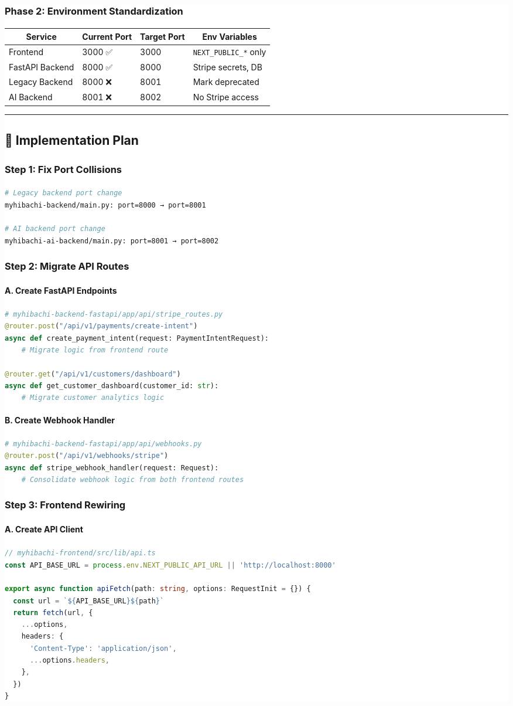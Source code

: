 ### Phase 2: Environment Standardization

| Service | Current Port | Target Port | Env Variables |
|---------|--------------|-------------|---------------|
| Frontend | 3000 ✅ | 3000 | `NEXT_PUBLIC_*` only |
| FastAPI Backend | 8000 ✅ | 8000 | Stripe secrets, DB |
| Legacy Backend | 8000 ❌ | 8001 | Mark deprecated |
| AI Backend | 8001 ❌ | 8002 | No Stripe access |

---

## 🔧 Implementation Plan

### Step 1: Fix Port Collisions
```bash
# Legacy backend port change
myhibachi-backend/main.py: port=8000 → port=8001

# AI backend port change  
myhibachi-ai-backend/main.py: port=8001 → port=8002
```

### Step 2: Migrate API Routes

#### A. Create FastAPI Endpoints
```python
# myhibachi-backend-fastapi/app/api/stripe_routes.py
@router.post("/api/v1/payments/create-intent")
async def create_payment_intent(request: PaymentIntentRequest):
    # Migrate logic from frontend route

@router.get("/api/v1/customers/dashboard")
async def get_customer_dashboard(customer_id: str):
    # Migrate customer analytics logic
```

#### B. Create Webhook Handler
```python
# myhibachi-backend-fastapi/app/api/webhooks.py
@router.post("/api/v1/webhooks/stripe")
async def stripe_webhook_handler(request: Request):
    # Consolidate webhook logic from both frontend routes
```

### Step 3: Frontend Rewiring

#### A. Create API Client
```typescript
// myhibachi-frontend/src/lib/api.ts
const API_BASE_URL = process.env.NEXT_PUBLIC_API_URL || 'http://localhost:8000'

export async function apiFetch(path: string, options: RequestInit = {}) {
  const url = `${API_BASE_URL}${path}`
  return fetch(url, {
    ...options,
    headers: {
      'Content-Type': 'application/json',
      ...options.headers,
    },
  })
}
```